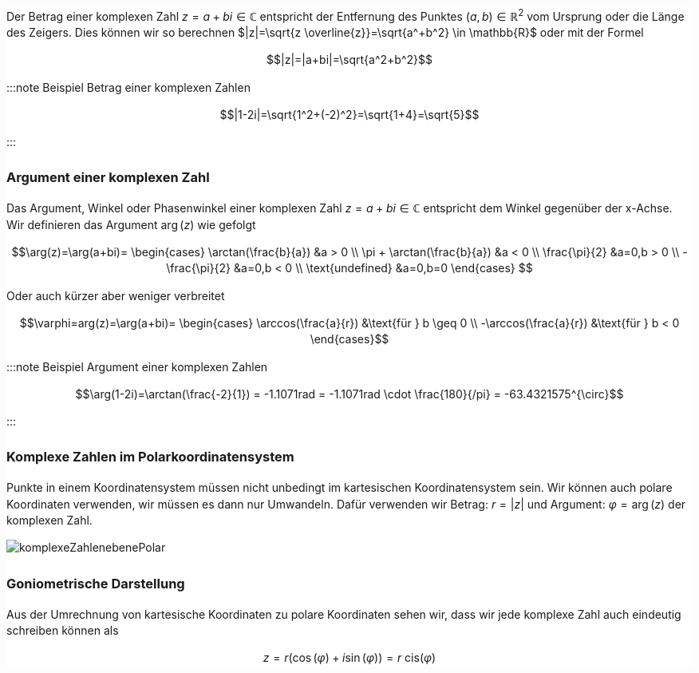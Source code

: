 Der Betrag einer komplexen Zahl $z = a + bi \in \mathbb{C}$ entspricht der Entfernung des Punktes $(a,b) \in \mathbb{R}^2$ vom Ursprung oder die Länge des Zeigers. Dies können wir so berechnen $|z|=\sqrt{z \overline{z}}=\sqrt{a^+b^2} \in \mathbb{R}$ oder mit der Formel

$$|z|=|a+bi|=\sqrt{a^2+b^2}$$

:::note Beispiel Betrag einer komplexen Zahlen

 $$|1-2i|=\sqrt{1^2+(-2)^2}=\sqrt{1+4}=\sqrt{5}$$

:::

### Argument einer komplexen Zahl

Das Argument, Winkel oder Phasenwinkel einer komplexen Zahl $z = a + bi \in \mathbb{C}$ entspricht dem Winkel gegenüber der x-Achse. Wir definieren das Argument $\arg(z)$ wie gefolgt

$$\arg(z)=\arg(a+bi)=
 \begin{cases}
 \arctan(\frac{b}{a}) &a > 0 \\
 \pi + \arctan(\frac{b}{a}) &a < 0 \\
 \frac{\pi}{2} &a=0,b > 0 \\
 -\frac{\pi}{2} &a=0,b < 0 \\
 \text{undefined} &a=0,b=0
     \end{cases}
$$

Oder auch kürzer aber weniger verbreitet

$$\varphi=arg(z)=\arg(a+bi)=
 \begin{cases}
 \arccos(\frac{a}{r}) &\text{für } b \geq 0 \\
 -\arccos(\frac{a}{r}) &\text{für } b < 0
 \end{cases}$$

:::note Beispiel Argument einer komplexen Zahlen

 $$\arg(1-2i)=\arctan(\frac{-2}{1}) = -1.1071rad = -1.1071rad \cdot \frac{180}{/pi} = -63.4321575^{\circ}$$

:::

### Komplexe Zahlen im Polarkoordinatensystem

Punkte in einem Koordinatensystem müssen nicht unbedingt im kartesischen
Koordinatensystem sein. Wir können auch polare Koordinaten verwenden, wir müssen es dann nur Umwandeln. Dafür verwenden wir Betrag: $r=|z|$ und Argument: $\varphi=\arg(z)$ der komplexen Zahl.

![komplexeZahlenebenePolar](/img/maths/komplexeZahlenebenePolar.png)

### Goniometrische Darstellung

Aus der Umrechnung von kartesische Koordinaten zu polare Koordinaten sehen wir, dass wir jede komplexe Zahl auch eindeutig schreiben können als

$$z=r(\cos(\varphi) + i \sin(\varphi)) = r \text{ cis}(\varphi)$$
